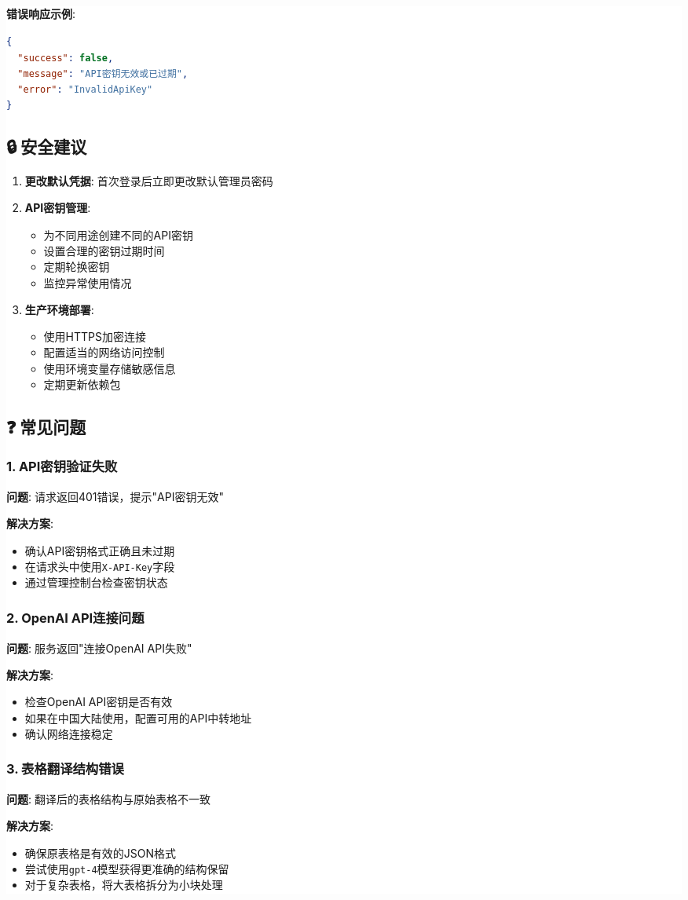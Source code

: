 **错误响应示例**:

```json
{
  "success": false,
  "message": "API密钥无效或已过期",
  "error": "InvalidApiKey"
}
```

## 🔒 安全建议

1. **更改默认凭据**: 首次登录后立即更改默认管理员密码

2. **API密钥管理**:
   - 为不同用途创建不同的API密钥
   - 设置合理的密钥过期时间
   - 定期轮换密钥
   - 监控异常使用情况

3. **生产环境部署**:
   - 使用HTTPS加密连接
   - 配置适当的网络访问控制
   - 使用环境变量存储敏感信息
   - 定期更新依赖包

## ❓ 常见问题

### 1. API密钥验证失败

**问题**: 请求返回401错误，提示"API密钥无效"

**解决方案**:
- 确认API密钥格式正确且未过期
- 在请求头中使用`X-API-Key`字段
- 通过管理控制台检查密钥状态

### 2. OpenAI API连接问题

**问题**: 服务返回"连接OpenAI API失败"

**解决方案**:
- 检查OpenAI API密钥是否有效
- 如果在中国大陆使用，配置可用的API中转地址
- 确认网络连接稳定

### 3. 表格翻译结构错误

**问题**: 翻译后的表格结构与原始表格不一致

**解决方案**:
- 确保原表格是有效的JSON格式
- 尝试使用`gpt-4`模型获得更准确的结构保留
- 对于复杂表格，将大表格拆分为小块处理

